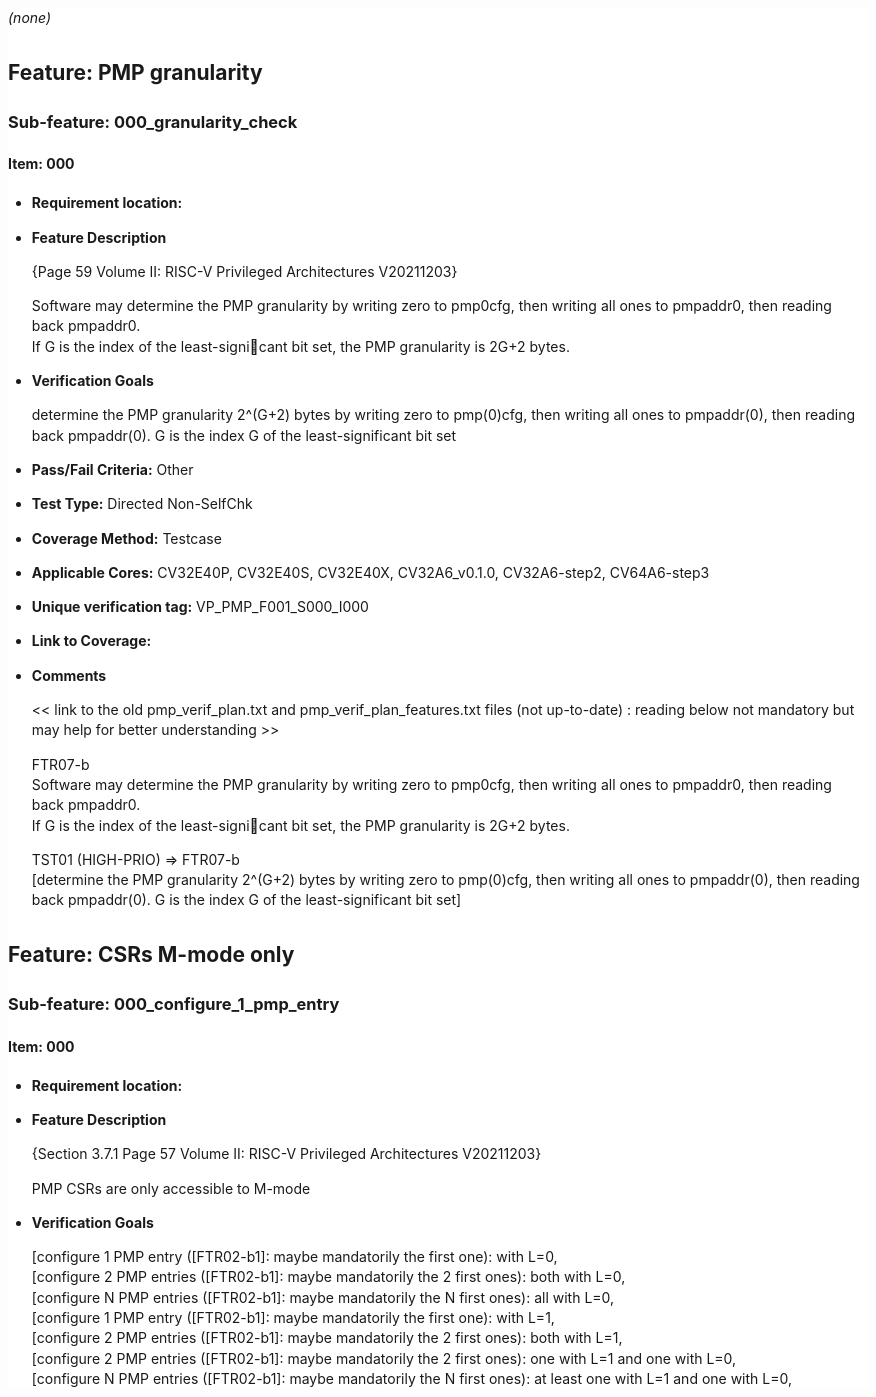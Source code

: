   *(none)*  
  
## Feature: PMP granularity

### Sub-feature: 000_granularity_check

#### Item: 000

* **Requirement location:** 
* **Feature Description**
  
  {Page 59 Volume II: RISC-V Privileged Architectures V20211203}  
     
  Software may determine the PMP granularity by writing zero to pmp0cfg, then writing all ones to pmpaddr0, then reading back pmpaddr0.  
  If G is the index of the least-signicant bit set, the PMP granularity is 2G+2 bytes.
* **Verification Goals**
  
  determine the PMP granularity 2^(G+2) bytes by writing zero to pmp(0)cfg, then writing all ones to pmpaddr(0), then reading back pmpaddr(0). G is the index G of the least-significant bit set
* **Pass/Fail Criteria:** Other
* **Test Type:** Directed Non-SelfChk
* **Coverage Method:** Testcase
* **Applicable Cores:** CV32E40P, CV32E40S, CV32E40X, CV32A6_v0.1.0, CV32A6-step2, CV64A6-step3
* **Unique verification tag:** VP_PMP_F001_S000_I000
* **Link to Coverage:** 
* **Comments**
  
  << link to the old pmp_verif_plan.txt and pmp_verif_plan_features.txt files (not up-to-date) : reading below not mandatory but may help for better understanding >>  
    
  FTR07-b  
  Software may determine the PMP granularity by writing zero to pmp0cfg, then writing all ones to pmpaddr0, then reading back pmpaddr0.  
   If G is the index of the least-signicant bit set, the PMP granularity is 2G+2 bytes.  
    
    
  TST01 (HIGH-PRIO) => FTR07-b  
  [determine the PMP granularity 2^(G+2) bytes by writing zero to pmp(0)cfg, then writing all ones to pmpaddr(0), then reading back pmpaddr(0). G is the index G of the least-significant bit set]
## Feature: CSRs M-mode only

### Sub-feature: 000_configure_1_pmp_entry

#### Item: 000

* **Requirement location:** 
* **Feature Description**
  
  {Section 3.7.1 Page 57 Volume II: RISC-V Privileged Architectures V20211203}  
    
  PMP CSRs are only accessible to M-mode
* **Verification Goals**
  

  [configure 1 PMP entry ([FTR02-b1]: maybe mandatorily the first one): with L=0,  
  [configure 2 PMP entries ([FTR02-b1]: maybe mandatorily the 2 first ones): both with L=0,  
  [configure N PMP entries ([FTR02-b1]: maybe mandatorily the N first ones): all with L=0,  
  [configure 1 PMP entry ([FTR02-b1]: maybe mandatorily the first one): with L=1,  
  [configure 2 PMP entries ([FTR02-b1]: maybe mandatorily the 2 first ones): both with L=1,  
  [configure 2 PMP entries ([FTR02-b1]: maybe mandatorily the 2 first ones): one with L=1 and one with L=0,  
  [configure N PMP entries ([FTR02-b1]: maybe mandatorily the N first ones): at least one with L=1 and one with L=0,  